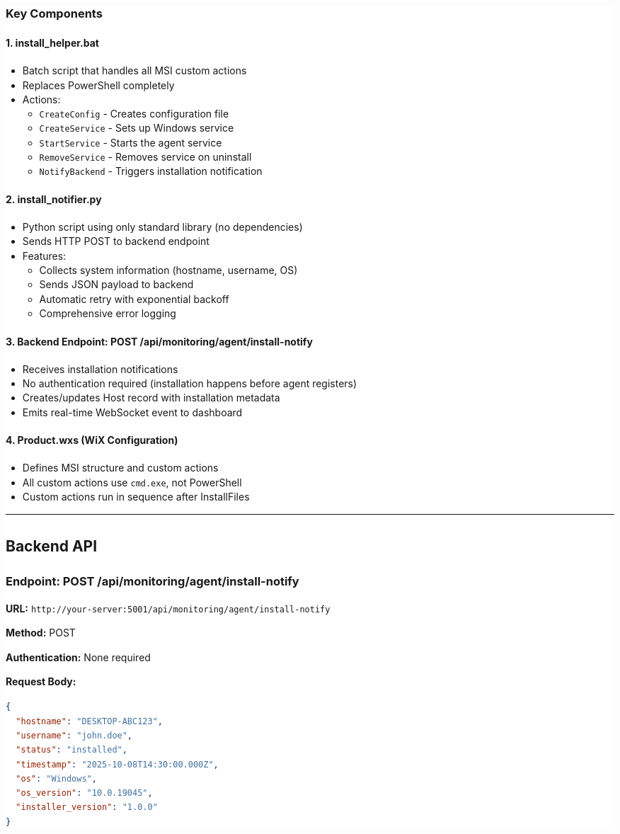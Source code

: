 ### Key Components

#### 1. **install_helper.bat**
- Batch script that handles all MSI custom actions
- Replaces PowerShell completely
- Actions:
  - `CreateConfig` - Creates configuration file
  - `CreateService` - Sets up Windows service
  - `StartService` - Starts the agent service
  - `RemoveService` - Removes service on uninstall
  - `NotifyBackend` - Triggers installation notification

#### 2. **install_notifier.py**
- Python script using only standard library (no dependencies)
- Sends HTTP POST to backend endpoint
- Features:
  - Collects system information (hostname, username, OS)
  - Sends JSON payload to backend
  - Automatic retry with exponential backoff
  - Comprehensive error logging

#### 3. **Backend Endpoint: POST /api/monitoring/agent/install-notify**
- Receives installation notifications
- No authentication required (installation happens before agent registers)
- Creates/updates Host record with installation metadata
- Emits real-time WebSocket event to dashboard

#### 4. **Product.wxs (WiX Configuration)**
- Defines MSI structure and custom actions
- All custom actions use `cmd.exe`, not PowerShell
- Custom actions run in sequence after InstallFiles

---

## Backend API

### Endpoint: POST /api/monitoring/agent/install-notify

**URL:** `http://your-server:5001/api/monitoring/agent/install-notify`

**Method:** POST

**Authentication:** None required

**Request Body:**
```json
{
  "hostname": "DESKTOP-ABC123",
  "username": "john.doe",
  "status": "installed",
  "timestamp": "2025-10-08T14:30:00.000Z",
  "os": "Windows",
  "os_version": "10.0.19045",
  "installer_version": "1.0.0"
}
```
